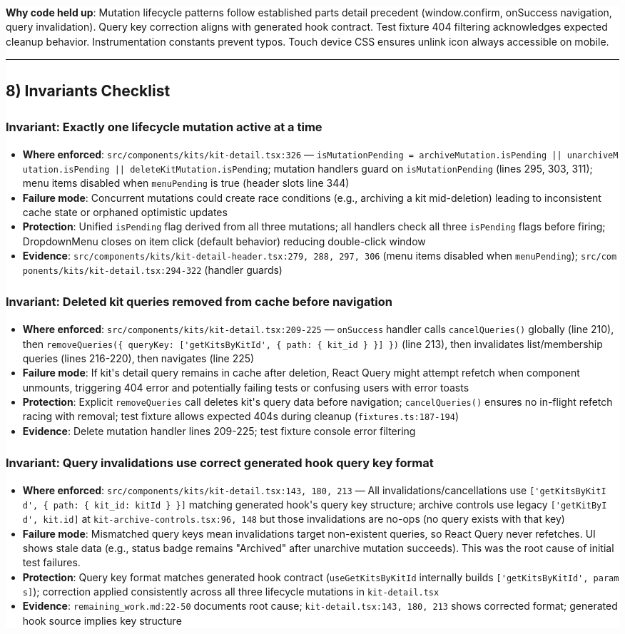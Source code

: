 **Why code held up**: Mutation lifecycle patterns follow established parts detail precedent (window.confirm, onSuccess navigation, query invalidation). Query key correction aligns with generated hook contract. Test fixture 404 filtering acknowledges expected cleanup behavior. Instrumentation constants prevent typos. Touch device CSS ensures unlink icon always accessible on mobile.

---

## 8) Invariants Checklist

### Invariant: Exactly one lifecycle mutation active at a time

- **Where enforced**: `src/components/kits/kit-detail.tsx:326` — `isMutationPending = archiveMutation.isPending || unarchiveMutation.isPending || deleteKitMutation.isPending`; mutation handlers guard on `isMutationPending` (lines 295, 303, 311); menu items disabled when `menuPending` is true (header slots line 344)
- **Failure mode**: Concurrent mutations could create race conditions (e.g., archiving a kit mid-deletion) leading to inconsistent cache state or orphaned optimistic updates
- **Protection**: Unified `isPending` flag derived from all three mutations; all handlers check all three `isPending` flags before firing; DropdownMenu closes on item click (default behavior) reducing double-click window
- **Evidence**: `src/components/kits/kit-detail-header.tsx:279, 288, 297, 306` (menu items disabled when `menuPending`); `src/components/kits/kit-detail.tsx:294-322` (handler guards)

### Invariant: Deleted kit queries removed from cache before navigation

- **Where enforced**: `src/components/kits/kit-detail.tsx:209-225` — `onSuccess` handler calls `cancelQueries()` globally (line 210), then `removeQueries({ queryKey: ['getKitsByKitId', { path: { kit_id } }] })` (line 213), then invalidates list/membership queries (lines 216-220), then navigates (line 225)
- **Failure mode**: If kit's detail query remains in cache after deletion, React Query might attempt refetch when component unmounts, triggering 404 error and potentially failing tests or confusing users with error toasts
- **Protection**: Explicit `removeQueries` call deletes kit's query data before navigation; `cancelQueries()` ensures no in-flight refetch racing with removal; test fixture allows expected 404s during cleanup (`fixtures.ts:187-194`)
- **Evidence**: Delete mutation handler lines 209-225; test fixture console error filtering

### Invariant: Query invalidations use correct generated hook query key format

- **Where enforced**: `src/components/kits/kit-detail.tsx:143, 180, 213` — All invalidations/cancellations use `['getKitsByKitId', { path: { kit_id: kitId } }]` matching generated hook's query key structure; archive controls use legacy `['getKitById', kit.id]` at `kit-archive-controls.tsx:96, 148` but those invalidations are no-ops (no query exists with that key)
- **Failure mode**: Mismatched query keys mean invalidations target non-existent queries, so React Query never refetches. UI shows stale data (e.g., status badge remains "Archived" after unarchive mutation succeeds). This was the root cause of initial test failures.
- **Protection**: Query key format matches generated hook contract (`useGetKitsByKitId` internally builds `['getKitsByKitId', params]`); correction applied consistently across all three lifecycle mutations in `kit-detail.tsx`
- **Evidence**: `remaining_work.md:22-50` documents root cause; `kit-detail.tsx:143, 180, 213` shows corrected format; generated hook source implies key structure

